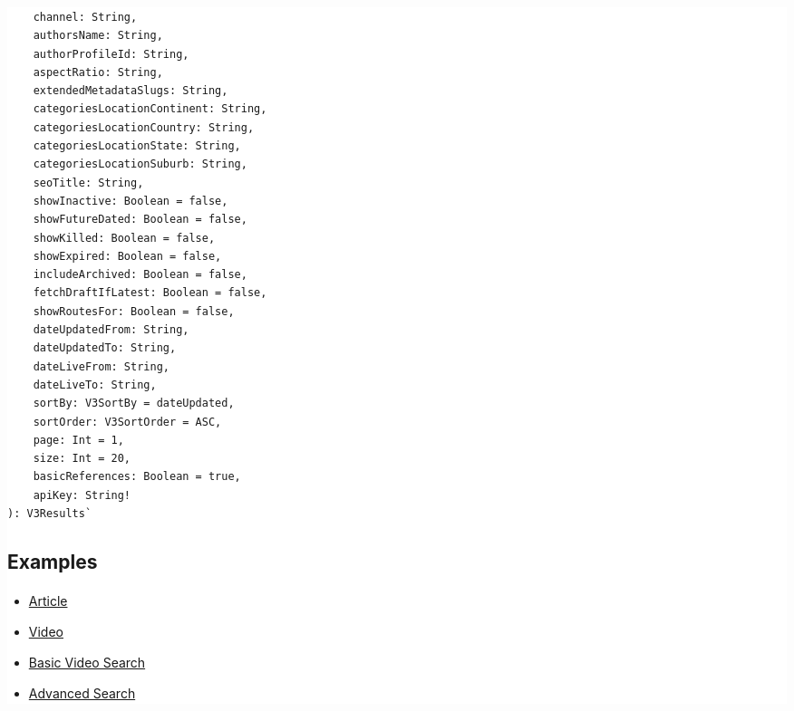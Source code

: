         channel: String,
        authorsName: String,
        authorProfileId: String,
        aspectRatio: String,
        extendedMetadataSlugs: String,
        categoriesLocationContinent: String,
        categoriesLocationCountry: String,
        categoriesLocationState: String,
        categoriesLocationSuburb: String,
        seoTitle: String,
        showInactive: Boolean = false,
        showFutureDated: Boolean = false,
        showKilled: Boolean = false,
        showExpired: Boolean = false,
        includeArchived: Boolean = false,
        fetchDraftIfLatest: Boolean = false,
        showRoutesFor: Boolean = false,
        dateUpdatedFrom: String,
        dateUpdatedTo: String,
        dateLiveFrom: String,
        dateLiveTo: String,
        sortBy: V3SortBy = dateUpdated,
        sortOrder: V3SortOrder = ASC,
        page: Int = 1,
        size: Int = 20,
        basicReferences: Boolean = true,
        apiKey: String!
    ): V3Results`

## Examples

- <a href="http://newsgraph-sit.dcs.diguat.cp1.news.com.au/graphql/v3?query=%7B%0A%20%20getV3(id%3A%20%22839deb2c4c7024630910d4ef57d58f78%22%2C%20apiKey%3A%20%22wy745368rhtznnrprnqzp5dt%22)%20%7B%0A%20%20%20%20content%20%7B%0A%20%20%20%20%20%20...%20on%20V3Article%20%7B%0A%20%20%20%20%20%20%20%20id%0A%20%20%20%20%20%20%20%20link%20%7B%0A%20%20%20%20%20%20%20%20%20%20self%0A%20%20%20%20%20%20%20%20%7D%0A%09%09%09%09headline%20%7B%20default%20%7D%0A%20%20%20%20%20%20%20%20body%20%7B%0A%20%20%20%20%20%20%20%20%20%20default%0A%20%20%20%20%20%20%20%20%7D%0A%20%20%20%20%20%20%7D%0A%20%20%20%20%7D%0A%20%20%7D%0A%7D%0A">Article</a>

- <a href="http://newsgraph-sit.dcs.diguat.cp1.news.com.au/graphql/v3?query=query%20%20%7B%20%20getV3(id%3A%20%22019895bf541e9df4e473f20e27186a13%22%2C%20apiKey%3A%20%22wy745368rhtznnrprnqzp5dt%22)%20%7B%20%20%20%20content%20%7B%20%20%20%20%20%20...%20on%20V3Video%20%7B%20%20%20%20%20%20%20%20id%20%20%20%20%20%20%20%20link%20%7B%20self%20%7D%20%20%20%20%20%20%20%20caption%20%20%20%20%20%20%7D%20%20%20%20%7D%20%20%7D%7D">Video</a>

- <a href="http://newsgraph-sit.dcs.diguat.cp1.news.com.au/graphql/v3?query=query%20%20%7BvideoBasicSearch(size%3A%202%2C%20page%3A%202%2C%20apiKey%3A%20%22wy745368rhtznnrprnqzp5dt%22)%20%7B%20%20%20%20totalHits%20%20%20%20size%20%20%20%20page%20%20%20%20hits%20%20%20%20results%20%7B%20%20%20%20%20%20...%20on%20V3Video%20%7B%20%20%20%20%20%20%20%20id%20%20%20%20%20%20%20%20link%20%7B%20self%20%7D%20%20%20%20%20%20%7D%20%20%20%20%7D%20%20%7D%7D">Basic Video Search</a>

- <a href="http://newsgraph-sit.dcs.diguat.cp1.news.com.au/graphql/v3?query=query%20%20%7B%0A%20%20searchAdvance(type%3A%20article%2C%20subtype%3A%20blog%2C%20size%3A%201%2C%20apiKey%3A%20%22wy745368rhtznnrprnqzp5dt%22)%20%7B%0A%20%20%20%20results%20%7B%0A%20%20%20%20%20%20...%20on%20V3Article%20%7B%0A%20%20%20%20%20%20%20%20id%0A%20%20%20%20%20%20%20%20body%20%7B%20default%20%7D%0A%20%20%20%20%20%20%7D%0A%20%20%20%20%7D%0A%20%20%7D%0A%7D%0A%0A%20%20%20%20%20%20%20">Advanced Search</a>
